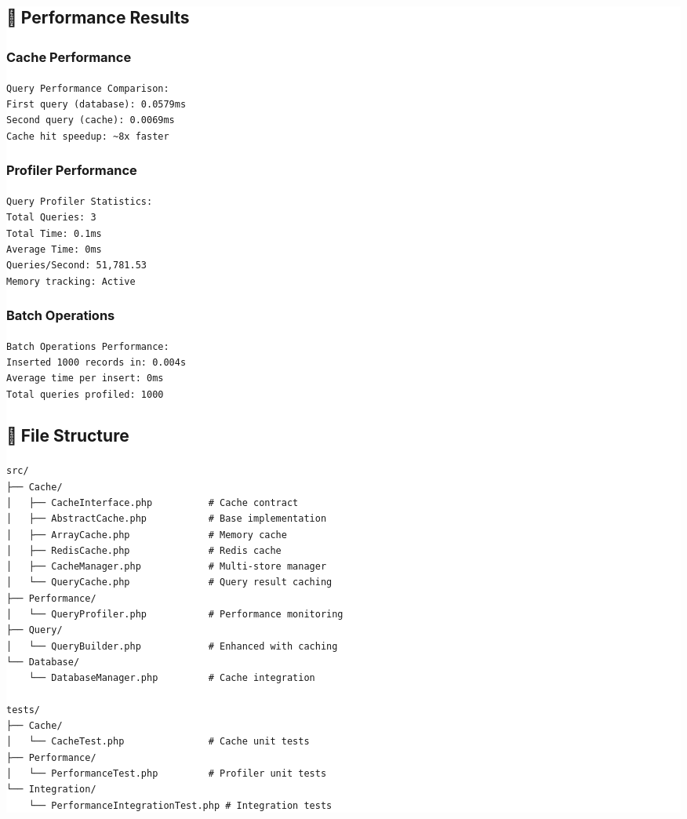 ## 🚀 Performance Results

### **Cache Performance**
```
Query Performance Comparison:
First query (database): 0.0579ms
Second query (cache): 0.0069ms
Cache hit speedup: ~8x faster
```

### **Profiler Performance**
```
Query Profiler Statistics:
Total Queries: 3
Total Time: 0.1ms
Average Time: 0ms
Queries/Second: 51,781.53
Memory tracking: Active
```

### **Batch Operations**
```
Batch Operations Performance:
Inserted 1000 records in: 0.004s
Average time per insert: 0ms
Total queries profiled: 1000
```

## 📁 File Structure

```
src/
├── Cache/
│   ├── CacheInterface.php          # Cache contract
│   ├── AbstractCache.php           # Base implementation
│   ├── ArrayCache.php              # Memory cache
│   ├── RedisCache.php              # Redis cache
│   ├── CacheManager.php            # Multi-store manager
│   └── QueryCache.php              # Query result caching
├── Performance/
│   └── QueryProfiler.php           # Performance monitoring
├── Query/
│   └── QueryBuilder.php            # Enhanced with caching
└── Database/
    └── DatabaseManager.php         # Cache integration

tests/
├── Cache/
│   └── CacheTest.php               # Cache unit tests
├── Performance/
│   └── PerformanceTest.php         # Profiler unit tests
└── Integration/
    └── PerformanceIntegrationTest.php # Integration tests
```
